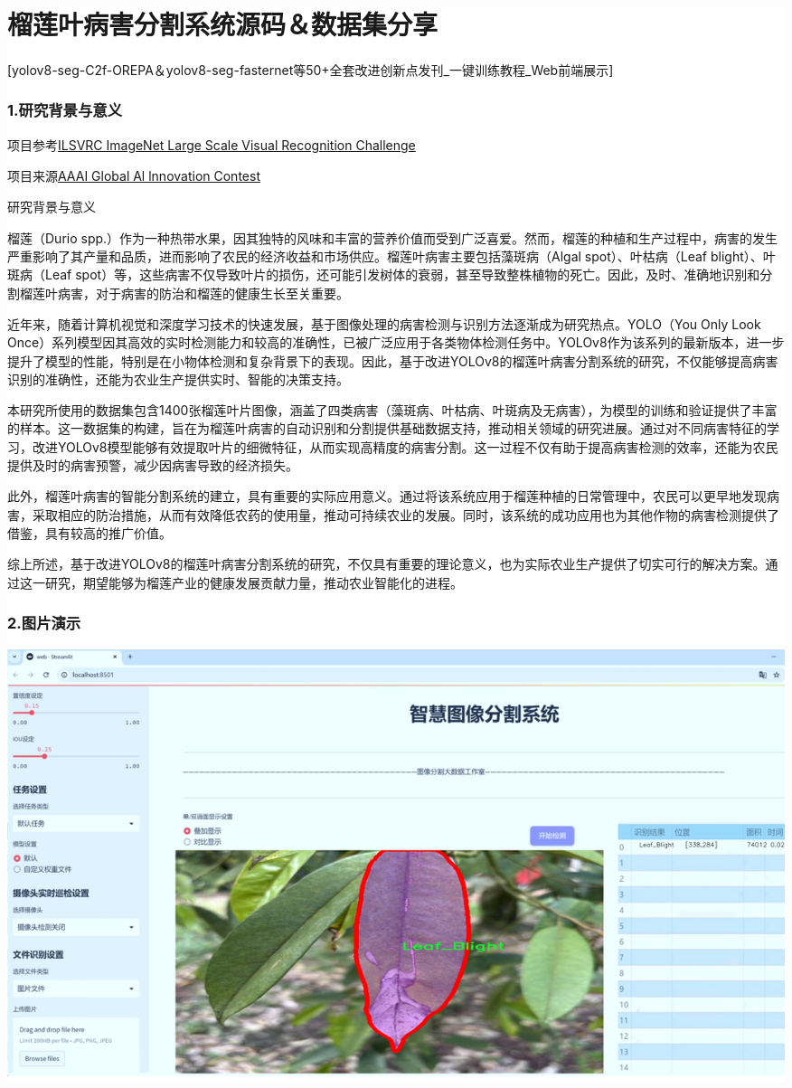 # 榴莲叶病害分割系统源码＆数据集分享
 [yolov8-seg-C2f-OREPA＆yolov8-seg-fasternet等50+全套改进创新点发刊_一键训练教程_Web前端展示]

### 1.研究背景与意义

项目参考[ILSVRC ImageNet Large Scale Visual Recognition Challenge](https://gitee.com/YOLOv8_YOLOv11_Segmentation_Studio/projects)

项目来源[AAAI Global Al lnnovation Contest](https://kdocs.cn/l/cszuIiCKVNis)

研究背景与意义

榴莲（Durio spp.）作为一种热带水果，因其独特的风味和丰富的营养价值而受到广泛喜爱。然而，榴莲的种植和生产过程中，病害的发生严重影响了其产量和品质，进而影响了农民的经济收益和市场供应。榴莲叶病害主要包括藻斑病（Algal spot）、叶枯病（Leaf blight）、叶斑病（Leaf spot）等，这些病害不仅导致叶片的损伤，还可能引发树体的衰弱，甚至导致整株植物的死亡。因此，及时、准确地识别和分割榴莲叶病害，对于病害的防治和榴莲的健康生长至关重要。

近年来，随着计算机视觉和深度学习技术的快速发展，基于图像处理的病害检测与识别方法逐渐成为研究热点。YOLO（You Only Look Once）系列模型因其高效的实时检测能力和较高的准确性，已被广泛应用于各类物体检测任务中。YOLOv8作为该系列的最新版本，进一步提升了模型的性能，特别是在小物体检测和复杂背景下的表现。因此，基于改进YOLOv8的榴莲叶病害分割系统的研究，不仅能够提高病害识别的准确性，还能为农业生产提供实时、智能的决策支持。

本研究所使用的数据集包含1400张榴莲叶片图像，涵盖了四类病害（藻斑病、叶枯病、叶斑病及无病害），为模型的训练和验证提供了丰富的样本。这一数据集的构建，旨在为榴莲叶病害的自动识别和分割提供基础数据支持，推动相关领域的研究进展。通过对不同病害特征的学习，改进YOLOv8模型能够有效提取叶片的细微特征，从而实现高精度的病害分割。这一过程不仅有助于提高病害检测的效率，还能为农民提供及时的病害预警，减少因病害导致的经济损失。

此外，榴莲叶病害的智能分割系统的建立，具有重要的实际应用意义。通过将该系统应用于榴莲种植的日常管理中，农民可以更早地发现病害，采取相应的防治措施，从而有效降低农药的使用量，推动可持续农业的发展。同时，该系统的成功应用也为其他作物的病害检测提供了借鉴，具有较高的推广价值。

综上所述，基于改进YOLOv8的榴莲叶病害分割系统的研究，不仅具有重要的理论意义，也为实际农业生产提供了切实可行的解决方案。通过这一研究，期望能够为榴莲产业的健康发展贡献力量，推动农业智能化的进程。

### 2.图片演示

![1.png](1.png)
